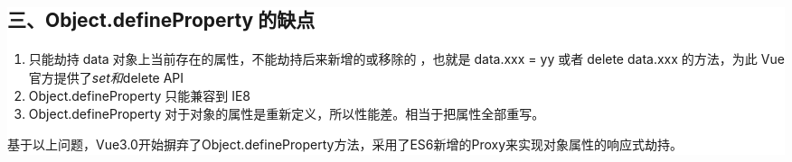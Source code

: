 ## 三、Object.defineProperty 的缺点
1. 只能劫持 data 对象上当前存在的属性，不能劫持后来新增的或移除的 ，也就是 data.xxx = yy 或者 delete data.xxx 的方法，为此 Vue 官方提供了$set和$delete API
2. Object.defineProperty 只能兼容到 IE8
3. Object.defineProperty 对于对象的属性是重新定义，所以性能差。相当于把属性全部重写。

基于以上问题，Vue3.0开始摒弃了Object.defineProperty方法，采用了ES6新增的Proxy来实现对象属性的响应式劫持。


